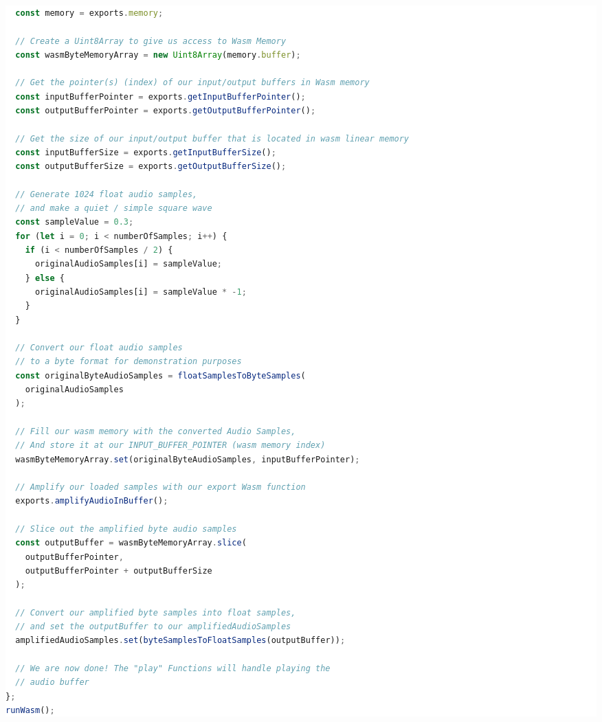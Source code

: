 ```javascript
  const memory = exports.memory;

  // Create a Uint8Array to give us access to Wasm Memory
  const wasmByteMemoryArray = new Uint8Array(memory.buffer);

  // Get the pointer(s) (index) of our input/output buffers in Wasm memory
  const inputBufferPointer = exports.getInputBufferPointer();
  const outputBufferPointer = exports.getOutputBufferPointer();

  // Get the size of our input/output buffer that is located in wasm linear memory
  const inputBufferSize = exports.getInputBufferSize();
  const outputBufferSize = exports.getOutputBufferSize();

  // Generate 1024 float audio samples,
  // and make a quiet / simple square wave
  const sampleValue = 0.3;
  for (let i = 0; i < numberOfSamples; i++) {
    if (i < numberOfSamples / 2) {
      originalAudioSamples[i] = sampleValue;
    } else {
      originalAudioSamples[i] = sampleValue * -1;
    }
  }

  // Convert our float audio samples
  // to a byte format for demonstration purposes
  const originalByteAudioSamples = floatSamplesToByteSamples(
    originalAudioSamples
  );

  // Fill our wasm memory with the converted Audio Samples,
  // And store it at our INPUT_BUFFER_POINTER (wasm memory index)
  wasmByteMemoryArray.set(originalByteAudioSamples, inputBufferPointer);

  // Amplify our loaded samples with our export Wasm function
  exports.amplifyAudioInBuffer();

  // Slice out the amplified byte audio samples
  const outputBuffer = wasmByteMemoryArray.slice(
    outputBufferPointer,
    outputBufferPointer + outputBufferSize
  );

  // Convert our amplified byte samples into float samples,
  // and set the outputBuffer to our amplifiedAudioSamples
  amplifiedAudioSamples.set(byteSamplesToFloatSamples(outputBuffer));

  // We are now done! The "play" Functions will handle playing the
  // audio buffer
};
runWasm();
```
